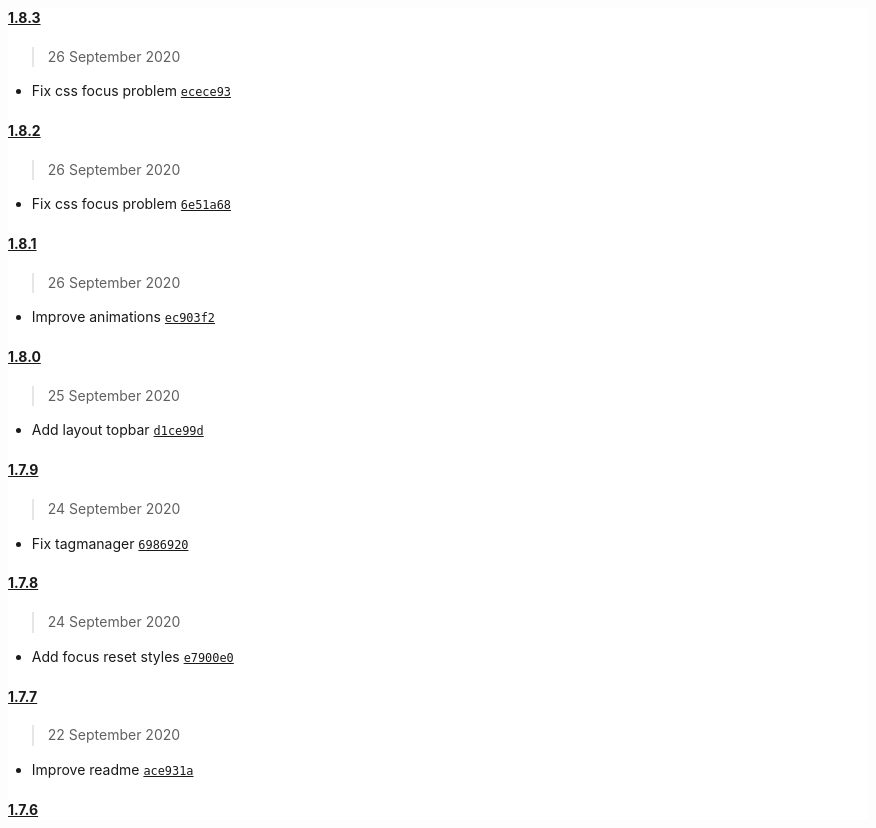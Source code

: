 #### [1.8.3](https://github.com/vielhuber/chefcookie/compare/1.8.2...1.8.3)

> 26 September 2020

- Fix css focus problem [`ecece93`](https://github.com/vielhuber/chefcookie/commit/ecece9374f4a25399008a57b25eed5607d835046)

#### [1.8.2](https://github.com/vielhuber/chefcookie/compare/1.8.1...1.8.2)

> 26 September 2020

- Fix css focus problem [`6e51a68`](https://github.com/vielhuber/chefcookie/commit/6e51a68603a4064b6cef7d26759ad59caf9c3c8d)

#### [1.8.1](https://github.com/vielhuber/chefcookie/compare/1.8.0...1.8.1)

> 26 September 2020

- Improve animations [`ec903f2`](https://github.com/vielhuber/chefcookie/commit/ec903f2f35030a8bd1bfa2bd16958c55ad58377b)

#### [1.8.0](https://github.com/vielhuber/chefcookie/compare/1.7.9...1.8.0)

> 25 September 2020

- Add layout topbar [`d1ce99d`](https://github.com/vielhuber/chefcookie/commit/d1ce99d46ed064edf0125f717c8bb710a37fe857)

#### [1.7.9](https://github.com/vielhuber/chefcookie/compare/1.7.8...1.7.9)

> 24 September 2020

- Fix tagmanager [`6986920`](https://github.com/vielhuber/chefcookie/commit/6986920e9ff907f62363109444e30b4407ad65f2)

#### [1.7.8](https://github.com/vielhuber/chefcookie/compare/1.7.7...1.7.8)

> 24 September 2020

- Add focus reset styles [`e7900e0`](https://github.com/vielhuber/chefcookie/commit/e7900e07e7165b4b7a69b12a287b00aabd9365c1)

#### [1.7.7](https://github.com/vielhuber/chefcookie/compare/1.7.6...1.7.7)

> 22 September 2020

- Improve readme [`ace931a`](https://github.com/vielhuber/chefcookie/commit/ace931a3629280b6c1b7676ae9b524238ee43eea)

#### [1.7.6](https://github.com/vielhuber/chefcookie/compare/1.7.5...1.7.6)
